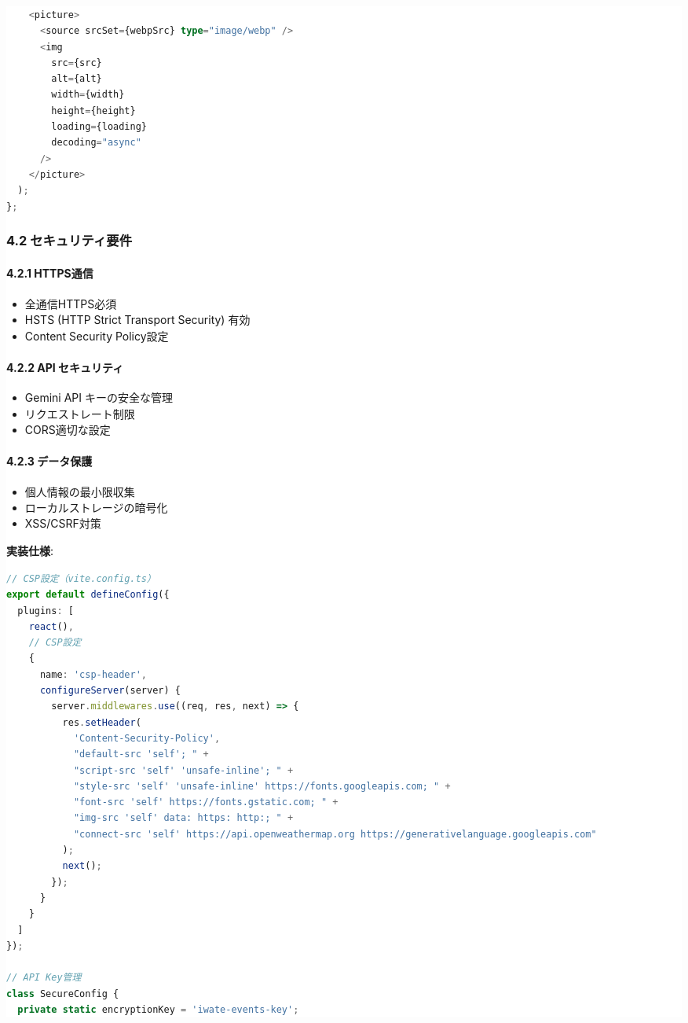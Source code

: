 ```typescript
    <picture>
      <source srcSet={webpSrc} type="image/webp" />
      <img
        src={src}
        alt={alt}
        width={width}
        height={height}
        loading={loading}
        decoding="async"
      />
    </picture>
  );
};
```

### 4.2 セキュリティ要件

#### 4.2.1 HTTPS通信
- 全通信HTTPS必須
- HSTS (HTTP Strict Transport Security) 有効
- Content Security Policy設定

#### 4.2.2 API セキュリティ
- Gemini API キーの安全な管理
- リクエストレート制限
- CORS適切な設定

#### 4.2.3 データ保護
- 個人情報の最小限収集
- ローカルストレージの暗号化
- XSS/CSRF対策

**実装仕様**:
```typescript
// CSP設定（vite.config.ts）
export default defineConfig({
  plugins: [
    react(),
    // CSP設定
    {
      name: 'csp-header',
      configureServer(server) {
        server.middlewares.use((req, res, next) => {
          res.setHeader(
            'Content-Security-Policy',
            "default-src 'self'; " +
            "script-src 'self' 'unsafe-inline'; " +
            "style-src 'self' 'unsafe-inline' https://fonts.googleapis.com; " +
            "font-src 'self' https://fonts.gstatic.com; " +
            "img-src 'self' data: https: http:; " +
            "connect-src 'self' https://api.openweathermap.org https://generativelanguage.googleapis.com"
          );
          next();
        });
      }
    }
  ]
});

// API Key管理
class SecureConfig {
  private static encryptionKey = 'iwate-events-key';
```